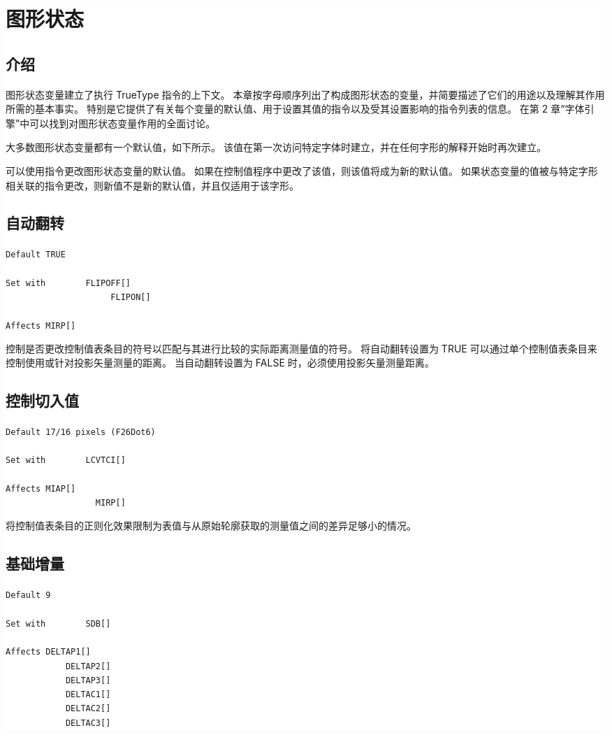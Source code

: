 # 图形状态

## 介绍

图形状态变量建立了执行 TrueType 指令的上下文。 本章按字母顺序列出了构成图形状态的变量，并简要描述了它们的用途以及理解其作用所需的基本事实。 特别是它提供了有关每个变量的默认值、用于设置其值的指令以及受其设置影响的指令列表的信息。 在第 2 章“字体引擎”中可以找到对图形状态变量作用的全面讨论。

大多数图形状态变量都有一个默认值，如下所示。 该值在第一次访问特定字体时建立，并在任何字形的解释开始时再次建立。

可以使用指令更改图形状态变量的默认值。 如果在控制值程序中更改了该值，则该值将成为新的默认值。 如果状态变量的值被与特定字形相关联的指令更改，则新值不是新的默认值，并且仅适用于该字形。

## 自动翻转

```text
Default TRUE

Set with		FLIPOFF[]
                     FLIPON[]

Affects MIRP[]
```

控制是否更改控制值表条目的符号以匹配与其进行比较的实际距离测量值的符号。 将自动翻转设置为 TRUE 可以通过单个控制值表条目来控制使用或针对投影矢量测量的距离。 当自动翻转设置为 FALSE 时，必须使用投影矢量测量距离。

## 控制切入值

```
Default 17/16 pixels (F26Dot6)

Set with		LCVTCI[]

Affects MIAP[]
                  MIRP[]
```

将控制值表条目的正则化效果限制为表值与从原始轮廓获取的测量值之间的差异足够小的情况。

## 基础增量

```
Default 9

Set with		SDB[]

Affects DELTAP1[]
            DELTAP2[]
            DELTAP3[]
            DELTAC1[]
            DELTAC2[]
            DELTAC3[]

```
